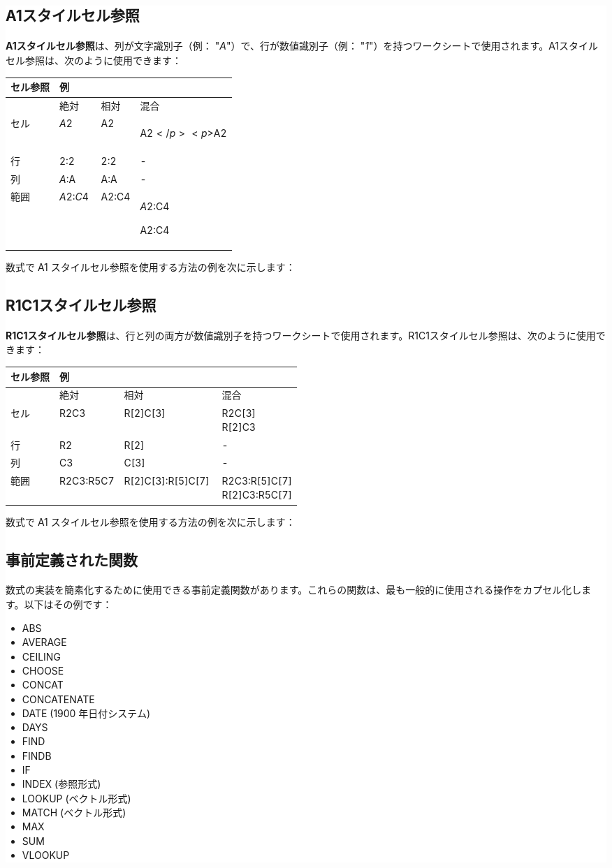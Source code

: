 ## **A1スタイルセル参照**
**A1スタイルセル参照**は、列が文字識別子（例： "*A*"）で、行が数値識別子（例： "*1*"）を持つワークシートで使用されます。A1スタイルセル参照は、次のように使用できます：

|**セル参照**|**例**|||
| :- | :- | :- | :- |
||絶対 |相対 |混合|
|セル |$A$2 |A2|<p>A$2</p><p>$A2</p>|
|行 |$2:$2 |2:2 |-|
|列 |$A:$A |A:A |-|
|範囲 |$A$2:$C$4 |A2:C4|<p>$A$2:C4</p><p>A$2:$C4</p>|

数式で A1 スタイルセル参照を使用する方法の例を次に示します：

## **R1C1スタイルセル参照**
**R1C1スタイルセル参照**は、行と列の両方が数値識別子を持つワークシートで使用されます。R1C1スタイルセル参照は、次のように使用できます：

|**セル参照**|**例**|||
| :- | :- | :- | :- |
||絶対 |相対 |混合|
|セル |R2C3|R[2]C[3]|R2C[3]<br>R[2]C3|
|行 |R2|R[2]|-|
|列 |C3|C[3]|-|
|範囲 |R2C3:R5C7|R[2]C[3]:R[5]C[7] |R2C3:R[5]C[7]<br>R[2]C3:R5C[7]|

数式で A1 スタイルセル参照を使用する方法の例を次に示します：

## **事前定義された関数**
数式の実装を簡素化するために使用できる事前定義関数があります。これらの関数は、最も一般的に使用される操作をカプセル化します。以下はその例です：

- ABS
- AVERAGE
- CEILING
- CHOOSE
- CONCAT
- CONCATENATE
- DATE (1900 年日付システム)
- DAYS
- FIND
- FINDB
- IF
- INDEX (参照形式)
- LOOKUP (ベクトル形式)
- MATCH (ベクトル形式)
- MAX
- SUM
- VLOOKUP